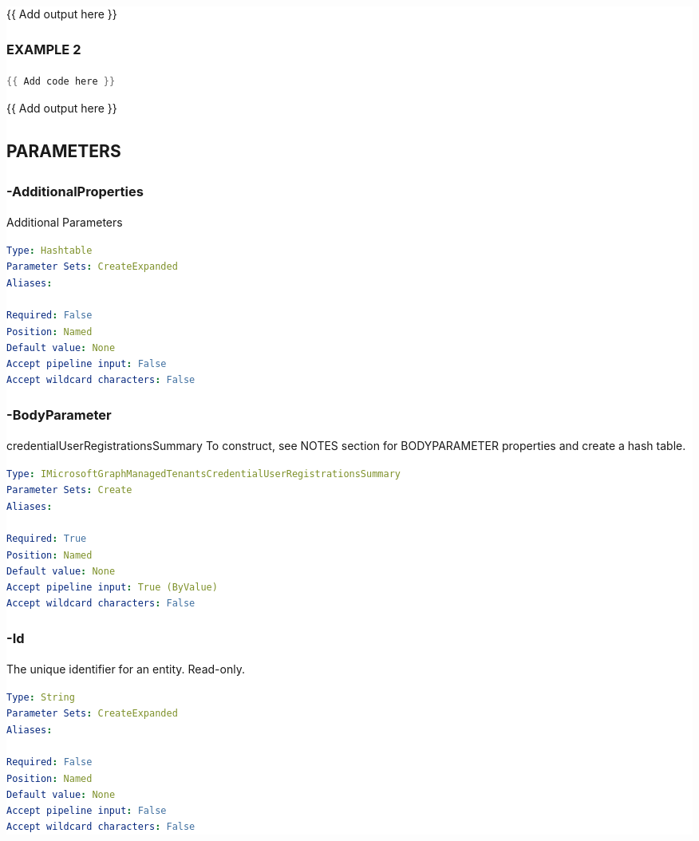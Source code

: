 {{ Add output here }}

### EXAMPLE 2
```powershell
{{ Add code here }}
```

{{ Add output here }}

## PARAMETERS

### -AdditionalProperties
Additional Parameters

```yaml
Type: Hashtable
Parameter Sets: CreateExpanded
Aliases:

Required: False
Position: Named
Default value: None
Accept pipeline input: False
Accept wildcard characters: False
```

### -BodyParameter
credentialUserRegistrationsSummary
To construct, see NOTES section for BODYPARAMETER properties and create a hash table.

```yaml
Type: IMicrosoftGraphManagedTenantsCredentialUserRegistrationsSummary
Parameter Sets: Create
Aliases:

Required: True
Position: Named
Default value: None
Accept pipeline input: True (ByValue)
Accept wildcard characters: False
```

### -Id
The unique identifier for an entity.
Read-only.

```yaml
Type: String
Parameter Sets: CreateExpanded
Aliases:

Required: False
Position: Named
Default value: None
Accept pipeline input: False
Accept wildcard characters: False
```
